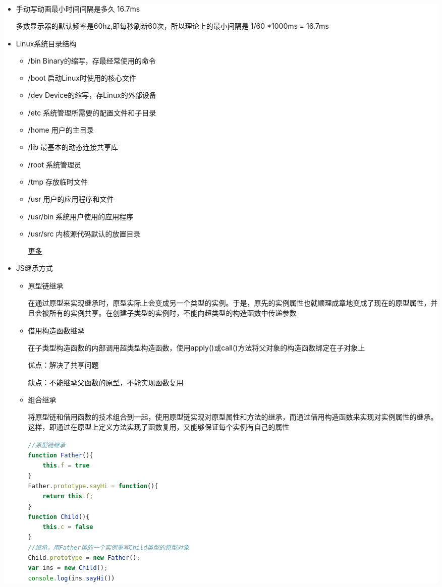 * 手动写动画最小时间间隔是多久 16.7ms

  多数显示器的默认频率是60hz,即每秒刷新60次，所以理论上的最小间隔是 1/60 *1000ms = 16.7ms

* Linux系统目录结构

  * /bin Binary的缩写，存最经常使用的命令

  * /boot 启动Linux时使用的核心文件

  * /dev Device的缩写，存Linux的外部设备

  * /etc 系统管理所需要的配置文件和子目录

  * /home 用户的主目录

  * /lib  最基本的动态连接共享库

  * /root 系统管理员

  * /tmp  存放临时文件

  * /usr 用户的应用程序和文件

  * /usr/bin 系统用户使用的应用程序

  * /usr/src 内核源代码默认的放置目录

    [更多](<https://www.cnblogs.com/Leophen/p/11401488.html>)

* JS继承方式

  * 原型链继承

     在通过原型来实现继承时，原型实际上会变成另一个类型的实例。于是，原先的实例属性也就顺理成章地变成了现在的原型属性，并且会被所有的实例共享。在创建子类型的实例时，不能向超类型的构造函数中传递参数

  * 借用构造函数继承 

     在子类型构造函数的内部调用超类型构造函数，使用apply()或call()方法将父对象的构造函数绑定在子对象上

    优点：解决了共享问题

    缺点：不能继承父函数的原型，不能实现函数复用

  * 组合继承

    将原型链和借用函数的技术组合到一起，使用原型链实现对原型属性和方法的继承，而通过借用构造函数来实现对实例属性的继承。这样，即通过在原型上定义方法实现了函数复用，又能够保证每个实例有自己的属性

    ```javascript
    //原型链继承
    function Father(){
    	this.f = true
    } 
    Father.prototype.sayHi = function(){
    	return this.f;
    }
    function Child(){
    	this.c = false
    }
    //继承，用Father类的一个实例重写Child类型的原型对象
    Child.prototype = new Father();
    var ins = new Child();
    console.log(ins.sayHi())
    ```
